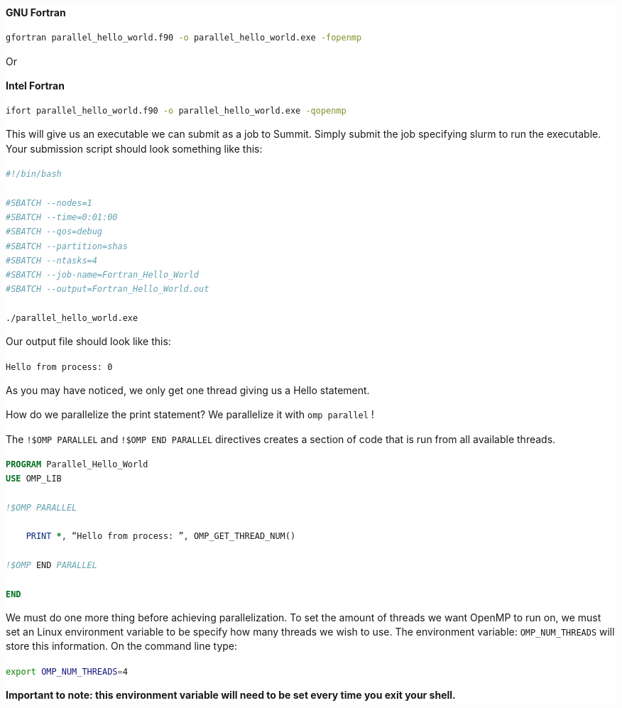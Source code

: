 __GNU Fortran__
```bash
gfortran parallel_hello_world.f90 -o parallel_hello_world.exe -fopenmp
```
Or

__Intel Fortran__
```bash
ifort parallel_hello_world.f90 -o parallel_hello_world.exe -qopenmp
```

This will give us an executable we can submit as a job to Summit. Simply submit the job
specifying slurm to run the executable. Your submission script should look something like this:

```bash
#!/bin/bash

#SBATCH --nodes=1
#SBATCH --time=0:01:00
#SBATCH --qos=debug
#SBATCH --partition=shas
#SBATCH --ntasks=4
#SBATCH --job-name=Fortran_Hello_World
#SBATCH --output=Fortran_Hello_World.out

./parallel_hello_world.exe
```

Our output file should look like this:
```
Hello from process: 0
```
As you may have noticed, we only get one thread giving us a Hello statement.

How do we parallelize the print statement? We parallelize it with `omp parallel` !

The `!$OMP PARALLEL` and `!$OMP END PARALLEL` directives creates a section of code that is run
from all available threads.

```fortran
PROGRAM Parallel_Hello_World
USE OMP_LIB

!$OMP PARALLEL

    PRINT *, “Hello from process: ”, OMP_GET_THREAD_NUM()

!$OMP END PARALLEL

END
```

We must do one more thing before achieving parallelization. To set the amount of threads we
want OpenMP to run on, we must set an Linux environment variable to be specify how many
threads we wish to use. The environment variable: `OMP_NUM_THREADS` will store this information.
On the command line type:
```bash
export OMP_NUM_THREADS=4
```
__Important to note: this environment variable will need to be set every time you exit your
shell.__
